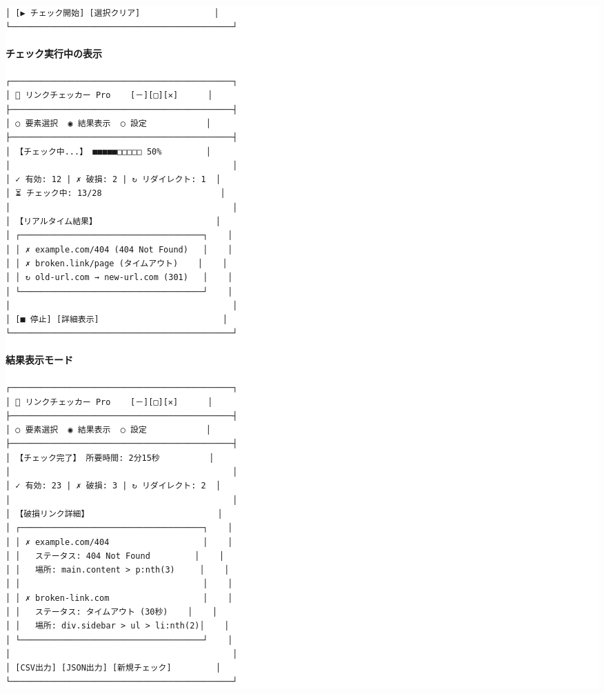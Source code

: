 ```
│ [▶ チェック開始] [選択クリア]               │
└─────────────────────────────────────────────┘
```

#### チェック実行中の表示
```
┌─────────────────────────────────────────────┐
│ 🔗 リンクチェッカー Pro    [－][□][✕]      │
├─────────────────────────────────────────────┤
│ ○ 要素選択  ◉ 結果表示  ○ 設定            │
├─────────────────────────────────────────────┤
│ 【チェック中...】 ■■■■■□□□□□ 50%         │
│                                             │
│ ✓ 有効: 12 | ✗ 破損: 2 | ↻ リダイレクト: 1  │
│ ⏳ チェック中: 13/28                        │
│                                             │
│ 【リアルタイム結果】                        │
│ ┌─────────────────────────────────────┐    │
│ │ ✗ example.com/404 (404 Not Found)   │    │
│ │ ✗ broken.link/page (タイムアウト)    │    │
│ │ ↻ old-url.com → new-url.com (301)   │    │
│ └─────────────────────────────────────┘    │
│                                             │
│ [■ 停止] [詳細表示]                         │
└─────────────────────────────────────────────┘
```

#### 結果表示モード
```
┌─────────────────────────────────────────────┐
│ 🔗 リンクチェッカー Pro    [－][□][✕]      │
├─────────────────────────────────────────────┤
│ ○ 要素選択  ◉ 結果表示  ○ 設定            │
├─────────────────────────────────────────────┤
│ 【チェック完了】 所要時間: 2分15秒          │
│                                             │
│ ✓ 有効: 23 | ✗ 破損: 3 | ↻ リダイレクト: 2  │
│                                             │
│ 【破損リンク詳細】                          │
│ ┌─────────────────────────────────────┐    │
│ │ ✗ example.com/404                   │    │
│ │   ステータス: 404 Not Found         │    │
│ │   場所: main.content > p:nth(3)     │    │
│ │                                     │    │
│ │ ✗ broken-link.com                   │    │
│ │   ステータス: タイムアウト (30秒)    │    │
│ │   場所: div.sidebar > ul > li:nth(2)│    │
│ └─────────────────────────────────────┘    │
│                                             │
│ [CSV出力] [JSON出力] [新規チェック]         │
└─────────────────────────────────────────────┘
```
